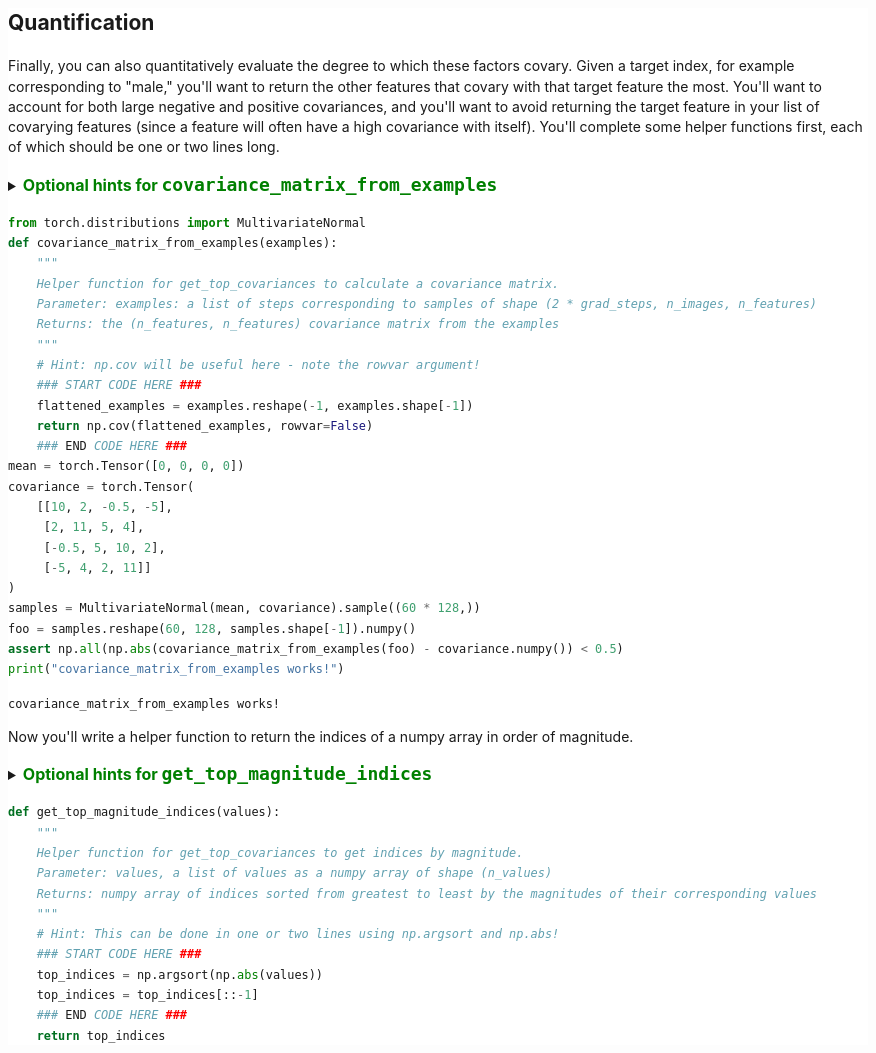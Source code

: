 ## Quantification
Finally, you can also quantitatively evaluate the degree to which these factors covary. Given a target index, for example corresponding to "male," you'll want to return the other features that covary with that target feature the most. You'll want to account for both large negative and positive covariances, and you'll want to avoid returning the target feature in your list of covarying features (since a feature will often have a high covariance with itself). You'll complete some helper functions first, each of which should be one or two lines long.

<details><summary>
<font size="3" color="green">
<b>Optional hints for <code><font size="4">covariance_matrix_from_examples</font></code></b>
</font>
</summary></details>


```python
from torch.distributions import MultivariateNormal
def covariance_matrix_from_examples(examples):
    """
    Helper function for get_top_covariances to calculate a covariance matrix. 
    Parameter: examples: a list of steps corresponding to samples of shape (2 * grad_steps, n_images, n_features)
    Returns: the (n_features, n_features) covariance matrix from the examples
    """
    # Hint: np.cov will be useful here - note the rowvar argument!
    ### START CODE HERE ###
    flattened_examples = examples.reshape(-1, examples.shape[-1])
    return np.cov(flattened_examples, rowvar=False)
    ### END CODE HERE ###
mean = torch.Tensor([0, 0, 0, 0]) 
covariance = torch.Tensor( 
    [[10, 2, -0.5, -5],
     [2, 11, 5, 4],
     [-0.5, 5, 10, 2],
     [-5, 4, 2, 11]]
)
samples = MultivariateNormal(mean, covariance).sample((60 * 128,))
foo = samples.reshape(60, 128, samples.shape[-1]).numpy()
assert np.all(np.abs(covariance_matrix_from_examples(foo) - covariance.numpy()) < 0.5)
print("covariance_matrix_from_examples works!")
```

    covariance_matrix_from_examples works!


Now you'll write a helper function to return the indices of a numpy array in order of magnitude.
<details><summary>
<font size="3" color="green">
<b>Optional hints for <code><font size="4">get_top_magnitude_indices</font></code></b>
</font>
</summary></details>


```python
def get_top_magnitude_indices(values):
    """
    Helper function for get_top_covariances to get indices by magnitude. 
    Parameter: values, a list of values as a numpy array of shape (n_values)
    Returns: numpy array of indices sorted from greatest to least by the magnitudes of their corresponding values
    """
    # Hint: This can be done in one or two lines using np.argsort and np.abs!
    ### START CODE HERE ###
    top_indices = np.argsort(np.abs(values))
    top_indices = top_indices[::-1]
    ### END CODE HERE ###
    return top_indices
```